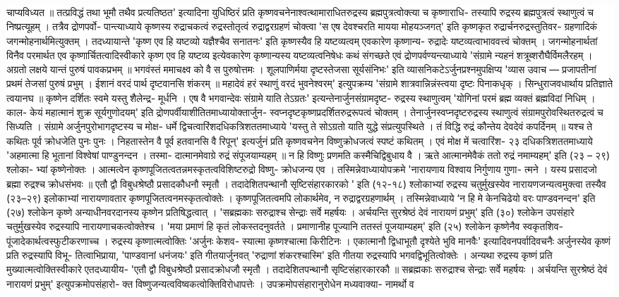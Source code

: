 चाप्यविध्यत ॥ तत्प्रविद्धं तथा भूमौ तथैव प्रत्यतिष्ठत' इत्यादिना युधिष्ठिरं प्रति कृष्णवचनेनाश्वत्थामाराधितरुद्रस्य ब्रह्मपुत्रत्वोक्त्या च कृष्णाराधि- तस्यापि रुद्रस्य ब्रह्मपुत्रत्वं स्थाणुत्वं च निष्प्रत्यूहम् । तत्रैव द्रोणपर्वो- पान्त्याध्याये कृष्णस्य रुद्राचकत्वं रुद्रस्तोतृत्वं रुद्राद्वरग्रहणं चोक्त्वा 'स एष देवश्चरति मायया मोहयञ्जगत्' इति कृष्णकृत रुद्रार्चनरुद्रस्तुतिवर- ग्रहणादिकं जगन्मोहनार्थमित्युक्तम् । तदध्यायान्ते 'कृष्ण एव हि यष्टव्यो यज्ञैश्चैव सनातनः' इति कृष्णस्यैव हि यष्टव्यत्वम् एवकारेण कृष्णान्य- रुद्रादेः यष्टव्यत्वाभाववत्त्वं चोक्तम् । जगन्मोहनार्थतां विनैव परमार्थत एव कृष्णार्चितत्वादिस्वीकारे कृष्ण एव हि यष्टव्य इत्येवकारेण कृष्णान्यस्य यष्टव्यत्वनिषेधः कथं संगच्छते एवं द्रोणपर्वण्यन्त्याध्याये 'संग्रामे न्यहनं शत्रूब्शरौघैर्विमलैरहम् । अग्रतो लक्षये यान्तं पुरुषं पावकप्रभम् ॥ भगवंस्तं ममाचक्ष्व को वै स पुरुषोत्तमः । शूलपाणिर्मया दृष्टस्तेजसा सूर्यसंनिभः' इति व्यासनिकटेऽर्जुनप्रश्नमुपक्षिप्य 'व्यास उवाच — प्रजापतीनां प्रथमं तेजसां पुरुषं प्रभुम् । ईशानं वरदं पार्थ दृष्टवानसि शंकरम् ॥ महादेवं हरं स्थाणुं वरदं भुवनेश्वरम्' इत्युपक्रम्य 'संग्रामे शात्रवान्निन्नंस्त्वया दृष्टः पिनाकधृक् । सिन्धुराजवधार्थाय प्रतिज्ञाते त्वयानघ ॥ कृष्णेन दर्शितः स्वमे यस्तु शैलेन्द्र- मूर्धनि । एष वै भगवान्देवः संग्रामे याति तेऽग्रतः' इत्यन्तेनार्जुनसंग्रामदृष्ट- रुद्रस्य स्थाणुत्वम् 'योगिनां परमं ब्रह्म व्यक्तं ब्रह्मविदां निधिम् । काल- केयं महात्मानं शुक्र सूर्यगुणोदयम्' इति द्रोणपर्वीयाशीतितमाध्यायोक्तार्जुन- स्वप्नदृष्टकृष्णप्रदर्शितरुद्ररूपत्वं चोक्तम् । तेनार्जुनस्वप्नदृष्टरुद्रस्य स्थाणुत्वं संग्रामपुरोवस्थितरुद्रत्वं च सिध्यति । संग्रामे अर्जुनपुरोभागदृष्टस्य च मोक्ष- धर्मे द्विचत्वारिंशदधिकत्रिशततमाध्याये 'यस्तु ते सोऽग्रतो याति युद्धे संप्रत्युपस्थिते । तं विद्धि रुद्रं कौन्तेय देवदेवं कपर्दिनम् ॥ यश्च ते कथितः पूर्व क्रोधजेति पुनः पुनः । निहतास्तेन वै पूर्व हतवानसि वै रिपून्' इत्यर्जुनं प्रति कृष्णवचनेन विष्णुक्रोधजत्वं स्पष्टं कथितम् । एवं मोक्ष में चत्वारिंश- 
२३ 
दधिकत्रिशततमाध्याये 'अहमात्मा हि भूतानां विश्वेषां पाण्डुनन्दन । तस्मा- दात्मानमेवाग्रे रुद्रं संपूजयाम्यहम् ॥ न हि विष्णुः प्रणमति कस्मैचिद्विबुधाय वै । ऋते आत्मानमेवैकं ततो रुद्रं नमाम्यहम्' इति (२३ – २९) श्लोका- भ्यां कृष्णेनोक्तः । आत्मत्वेन कृष्णपूजितत्वतन्नमस्कृतत्वविशिष्टरुद्रो विष्णु- क्रोधजन्य एव । तस्मिन्नेवाध्यायोपक्रमे 'नारायणाय विश्वाय निर्गुणाय गुणा- त्मने । यस्य प्रसादजो ब्रह्मा रुद्रश्च क्रोधसंभवः ॥ एतौ द्वौ विबुधश्रेष्ठौ प्रसादकौधनौ स्मृतौ । तदादेशितपन्थानौ सृष्टिसंहारकारको ' इति (१२-१८) श्लोकाभ्यां रुद्रस्य चतुर्मुखस्येव नारायणजन्यत्वमुक्त्वा तस्यैव (२३–२९) इलोकाभ्यां नारायणावतार कृष्णपूजितत्वनमस्कृतत्वोक्तेः । कृष्णपूजितत्वमपि लोकार्थमेव, न रुद्राद्वरग्रहणार्थम् । तस्मिन्नेवाध्याये ‘न हि मे केनचिढेयो वरः पाण्डवनन्दन' इति (२७) श्लोकेन कृष्णे अन्याधीनवरदानस्य कृष्णेन प्रतिषिद्धत्वात् । 'सब्रह्मकाः सरुद्राश्च सेन्द्राः सर्वे महर्षयः । अर्चयन्ति सुरश्रेष्ठं देवं नारायणं प्रभुम्' इति (३०) श्लोकेन उपसंहारे चतुर्मुखस्येव रुद्रस्यापि नारायणाचकत्वोक्तेश्च । 'मया प्रमाणं हि कृतं लोकस्तदनुवर्तते । प्रमाणानीह पूज्यानि ततस्तं पूजयाम्यहम्' इति (२५) श्लोकेन कृष्णेनैव स्वकृतशिव- पूंजादेकार्थत्वस्फुटीकरणाच्च । रुद्रस्य कृष्णात्मत्वोक्तिः 'अर्जुनः केशव- स्यात्मा कृष्णश्चात्मा किरीटिनः । एकात्मानौ द्विधाभूतौ दृश्येते भुवि मानवैः' इत्यादिवनपर्वादिवचनैः अर्जुनस्येव कृष्णं प्रति रुद्रस्यापि विभू- तित्वाभिप्राया, 'पाण्डवानां धनंजयः' इति गीतयार्जुनवत् 'रुद्राणां शंकरश्चास्मि' इति गीतया रुद्रस्यापि भगवद्विभूतित्वोक्तेः । अन्यथा रुद्रस्य कृष्णं प्रति मुख्यात्मत्वोक्तिस्वीकारे एतदध्यायीय- 'एतौ द्वौ विबुधश्रेष्ठौ प्रसादक्रोधजौ स्मृतौ । तदादेशितपन्थानौ सृष्टिसंहारकारकौ ॥ सब्रह्मकाः सरुद्राश्च सेन्द्राः सर्वे महर्षयः । अर्चयन्ति सुरश्रेष्ठं देवं नारायणं प्रभुम्' इत्युपक्रमोपसंहारो- क्त विष्णुजन्यत्वविष्वकत्वोक्तिविरोधापत्तेः । उपक्रमोपसंहारानुरोधेन मध्यवाक्या- नामर्थो व